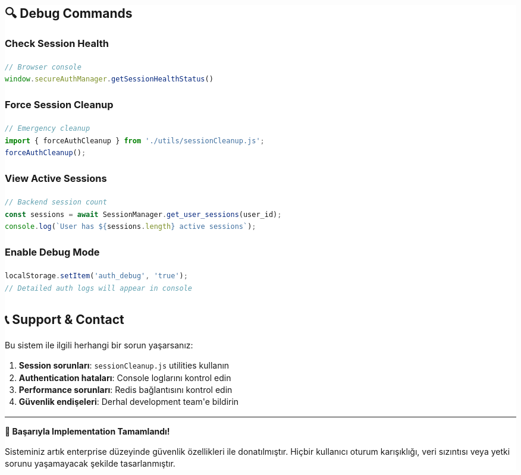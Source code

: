 ## 🔍 Debug Commands

### Check Session Health
```javascript
// Browser console
window.secureAuthManager.getSessionHealthStatus()
```

### Force Session Cleanup
```javascript
// Emergency cleanup
import { forceAuthCleanup } from './utils/sessionCleanup.js';
forceAuthCleanup();
```

### View Active Sessions
```javascript
// Backend session count
const sessions = await SessionManager.get_user_sessions(user_id);
console.log(`User has ${sessions.length} active sessions`);
```

### Enable Debug Mode
```javascript
localStorage.setItem('auth_debug', 'true');
// Detailed auth logs will appear in console
```

## 📞 Support & Contact

Bu sistem ile ilgili herhangi bir sorun yaşarsanız:

1. **Session sorunları**: `sessionCleanup.js` utilities kullanın
2. **Authentication hataları**: Console loglarını kontrol edin
3. **Performance sorunları**: Redis bağlantısını kontrol edin
4. **Güvenlik endişeleri**: Derhal development team'e bildirin

---

**🎉 Başarıyla Implementation Tamamlandı!**

Sisteminiz artık enterprise düzeyinde güvenlik özellikleri ile donatılmıştır. Hiçbir kullanıcı oturum karışıklığı, veri sızıntısı veya yetki sorunu yaşamayacak şekilde tasarlanmıştır. 